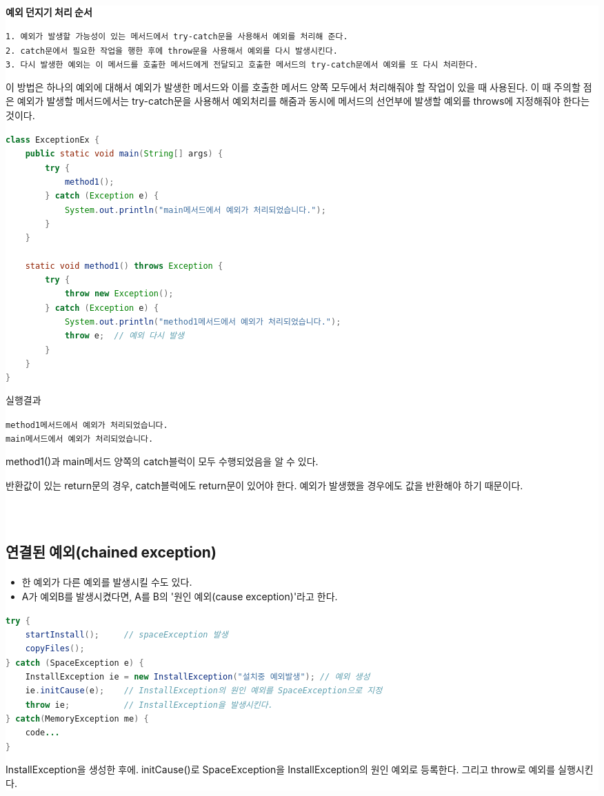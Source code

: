 **예외 던지기 처리 순서**

    1. 예외가 발생할 가능성이 있는 메서드에서 try-catch문을 사용해서 예외를 처리해 준다.
    2. catch문에서 필요한 작업을 행한 후에 throw문을 사용해서 예외를 다시 발생시킨다.
    3. 다시 발생한 예외는 이 메서드를 호출한 메서드에게 전달되고 호출한 메서드의 try-catch문에서 예외를 또 다시 처리한다.

이 방법은 하나의 예외에 대해서 예외가 발생한 메서드와 이를 호출한 메서드 양쪽 모두에서 처리해줘야 할 작업이 있을 때 사용된다. 이 때 주의할 점은 예외가 발생할 메서드에서는 try-catch문을 사용해서 예외처리를 해줌과 동시에 메서드의 선언부에 발생할 예외를 throws에 지정해줘야 한다는 것이다.

```java
class ExceptionEx {
    public static void main(String[] args) {
        try {
            method1();
        } catch (Exception e) {
            System.out.println("main메서드에서 예외가 처리되었습니다.");
        }
    }

    static void method1() throws Exception {
        try {
            throw new Exception();
        } catch (Exception e) {
            System.out.println("method1메서드에서 예외가 처리되었습니다.");
            throw e;  // 예외 다시 발생
        }
    }
}
```
실행결과

    method1메서드에서 예외가 처리되었습니다.
    main메서드에서 예외가 처리되었습니다.

method1()과 main메서드 양쪽의 catch블럭이 모두 수행되었음을 알 수 있다.

반환값이 있는 return문의 경우, catch블럭에도 return문이 있어야 한다. 예외가 발생했을 경우에도 값을 반환해야 하기 때문이다.

###### <br>
연결된 예외(chained exception)
---
- 한 예외가 다른 예외를 발생시킬 수도 있다.
- A가 예외B를 발생시켰다면, A를 B의 '원인 예외(cause exception)'라고 한다.
```java
try {
    startInstall();     // spaceException 발생
    copyFiles();
} catch (SpaceException e) {
    InstallException ie = new InstallException("설치중 예외발생"); // 예외 생성
    ie.initCause(e);    // InstallException의 원인 예외를 SpaceException으로 지정
    throw ie;           // InstallException을 발생시킨다.
} catch(MemoryException me) {
    code...
}
```
InstallException을 생성한 후에. initCause()로 SpaceException을 InstallException의 원인 예외로 등록한다. 그리고 throw로 예외를 실행시킨다.
